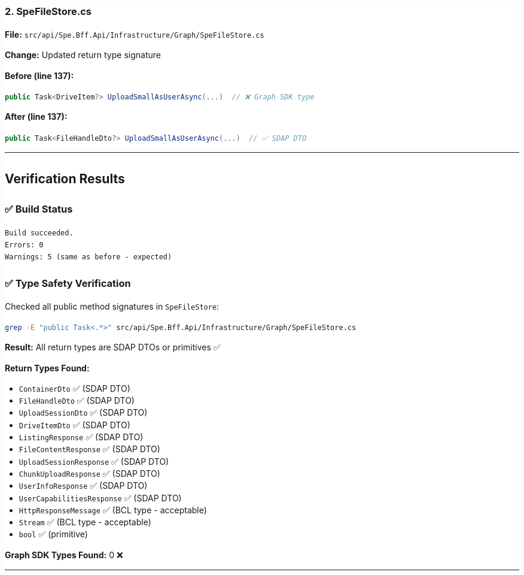### 2. SpeFileStore.cs

**File:** `src/api/Spe.Bff.Api/Infrastructure/Graph/SpeFileStore.cs`

**Change:** Updated return type signature

**Before (line 137):**
```csharp
public Task<DriveItem?> UploadSmallAsUserAsync(...)  // ❌ Graph SDK type
```

**After (line 137):**
```csharp
public Task<FileHandleDto?> UploadSmallAsUserAsync(...)  // ✅ SDAP DTO
```

---

## Verification Results

### ✅ Build Status
```
Build succeeded.
Errors: 0
Warnings: 5 (same as before - expected)
```

### ✅ Type Safety Verification

Checked all public method signatures in `SpeFileStore`:

```bash
grep -E "public Task<.*>" src/api/Spe.Bff.Api/Infrastructure/Graph/SpeFileStore.cs
```

**Result:** All return types are SDAP DTOs or primitives ✅

**Return Types Found:**
- `ContainerDto` ✅ (SDAP DTO)
- `FileHandleDto` ✅ (SDAP DTO)
- `UploadSessionDto` ✅ (SDAP DTO)
- `DriveItemDto` ✅ (SDAP DTO)
- `ListingResponse` ✅ (SDAP DTO)
- `FileContentResponse` ✅ (SDAP DTO)
- `UploadSessionResponse` ✅ (SDAP DTO)
- `ChunkUploadResponse` ✅ (SDAP DTO)
- `UserInfoResponse` ✅ (SDAP DTO)
- `UserCapabilitiesResponse` ✅ (SDAP DTO)
- `HttpResponseMessage` ✅ (BCL type - acceptable)
- `Stream` ✅ (BCL type - acceptable)
- `bool` ✅ (primitive)

**Graph SDK Types Found:** 0 ❌

---
